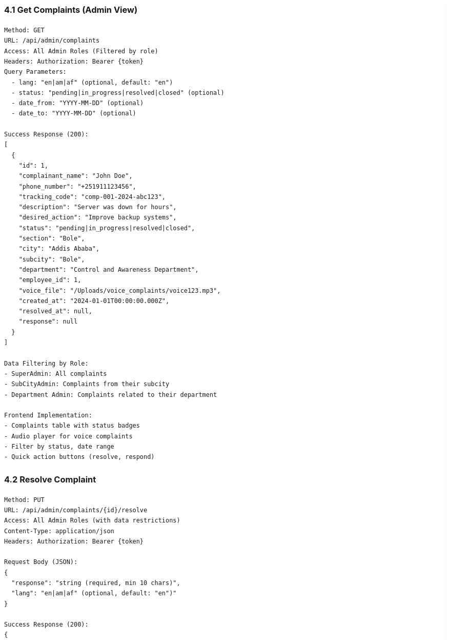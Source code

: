 ### 4.1 **Get Complaints (Admin View)**

```
Method: GET
URL: /api/admin/complaints
Access: All Admin Roles (Filtered by role)
Headers: Authorization: Bearer {token}
Query Parameters:
  - lang: "en|am|af" (optional, default: "en")
  - status: "pending|in_progress|resolved|closed" (optional)
  - date_from: "YYYY-MM-DD" (optional)
  - date_to: "YYYY-MM-DD" (optional)

Success Response (200):
[
  {
    "id": 1,
    "complainant_name": "John Doe",
    "phone_number": "+251911123456",
    "tracking_code": "comp-001-2024-abc123",
    "description": "Server was down for hours",
    "desired_action": "Improve backup systems",
    "status": "pending|in_progress|resolved|closed",
    "section": "Bole",
    "city": "Addis Ababa",
    "subcity": "Bole",
    "department": "Control and Awareness Department",
    "employee_id": 1,
    "voice_file": "/Uploads/voice_complaints/voice123.mp3",
    "created_at": "2024-01-01T00:00:00.000Z",
    "resolved_at": null,
    "response": null
  }
]

Data Filtering by Role:
- SuperAdmin: All complaints
- SubCityAdmin: Complaints from their subcity
- Department Admin: Complaints related to their department

Frontend Implementation:
- Complaints table with status badges
- Audio player for voice complaints
- Filter by status, date range
- Quick action buttons (resolve, respond)
```

### 4.2 **Resolve Complaint**

```
Method: PUT
URL: /api/admin/complaints/{id}/resolve
Access: All Admin Roles (with data restrictions)
Content-Type: application/json
Headers: Authorization: Bearer {token}

Request Body (JSON):
{
  "response": "string (required, min 10 chars)",
  "lang": "en|am|af" (optional, default: "en")"
}

Success Response (200):
{
```
